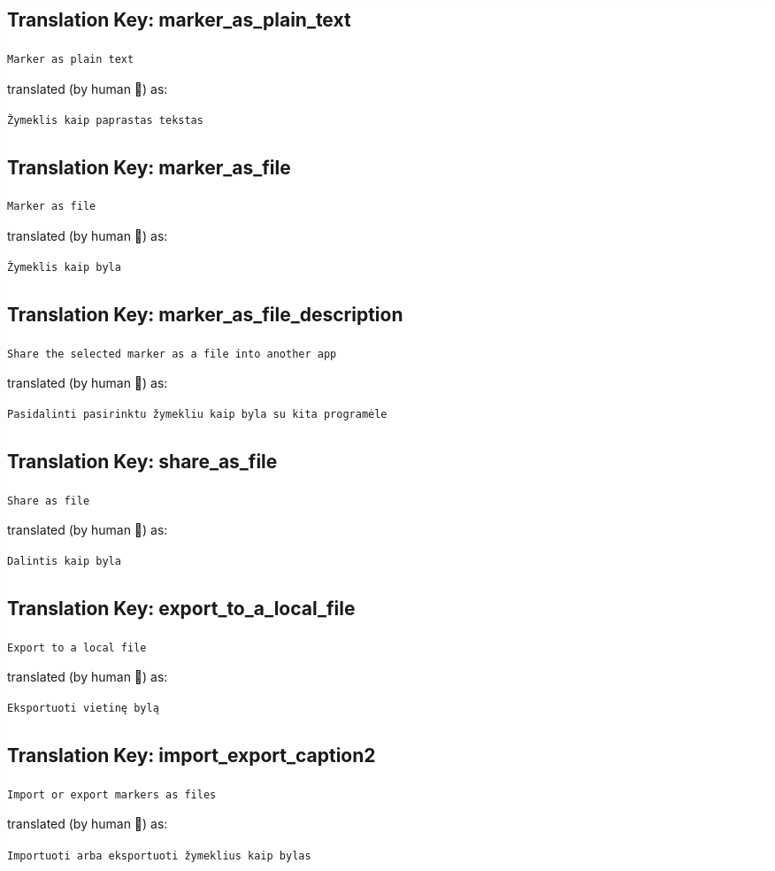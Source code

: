 
## Translation Key: marker_as_plain_text
```
Marker as plain text
```
translated (by human 👀) as:
```
Žymeklis kaip paprastas tekstas
```


## Translation Key: marker_as_file
```
Marker as file
```
translated (by human 👀) as:
```
Žymeklis kaip byla
```


## Translation Key: marker_as_file_description
```
Share the selected marker as a file into another app
```
translated (by human 👀) as:
```
Pasidalinti pasirinktu žymekliu kaip byla su kita programėle
```


## Translation Key: share_as_file
```
Share as file
```
translated (by human 👀) as:
```
Dalintis kaip byla
```


## Translation Key: export_to_a_local_file
```
Export to a local file
```
translated (by human 👀) as:
```
Eksportuoti vietinę bylą
```


## Translation Key: import_export_caption2
```
Import or export markers as files
```
translated (by human 👀) as:
```
Importuoti arba eksportuoti žymeklius kaip bylas
```
